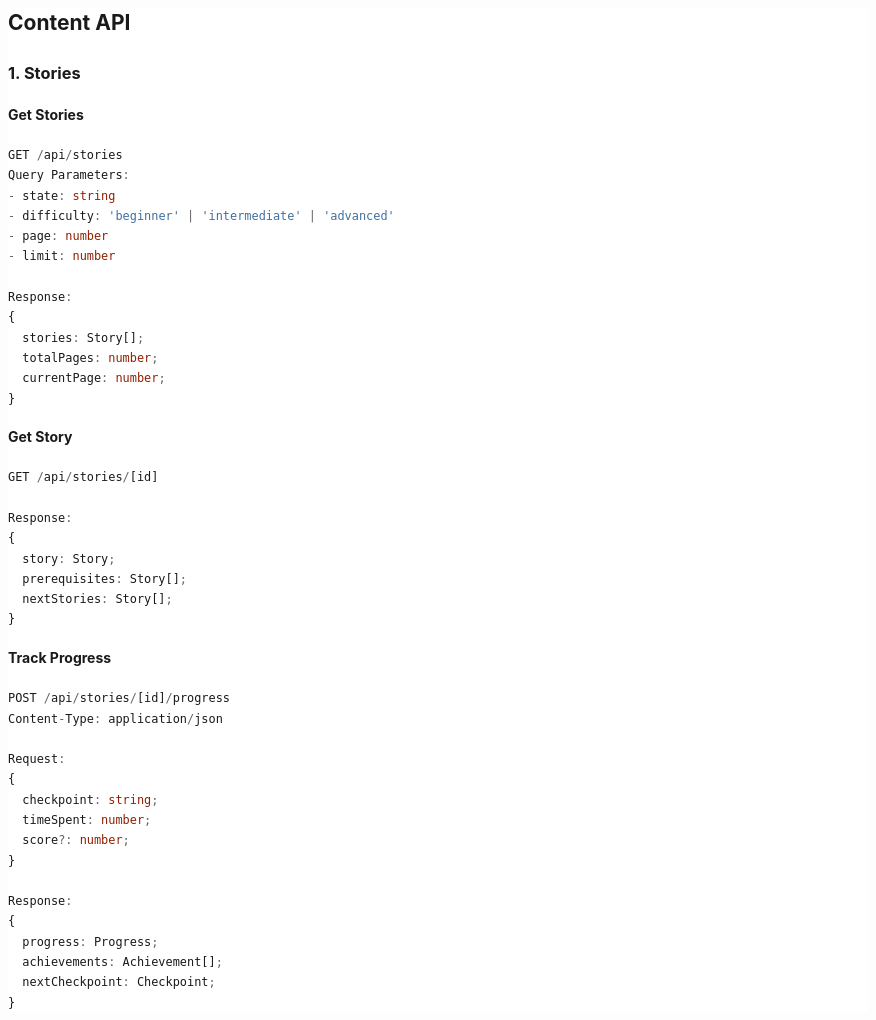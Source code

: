 ## Content API

### 1. Stories

#### Get Stories
```typescript
GET /api/stories
Query Parameters:
- state: string
- difficulty: 'beginner' | 'intermediate' | 'advanced'
- page: number
- limit: number

Response:
{
  stories: Story[];
  totalPages: number;
  currentPage: number;
}
```

#### Get Story
```typescript
GET /api/stories/[id]

Response:
{
  story: Story;
  prerequisites: Story[];
  nextStories: Story[];
}
```

#### Track Progress
```typescript
POST /api/stories/[id]/progress
Content-Type: application/json

Request:
{
  checkpoint: string;
  timeSpent: number;
  score?: number;
}

Response:
{
  progress: Progress;
  achievements: Achievement[];
  nextCheckpoint: Checkpoint;
}
```
